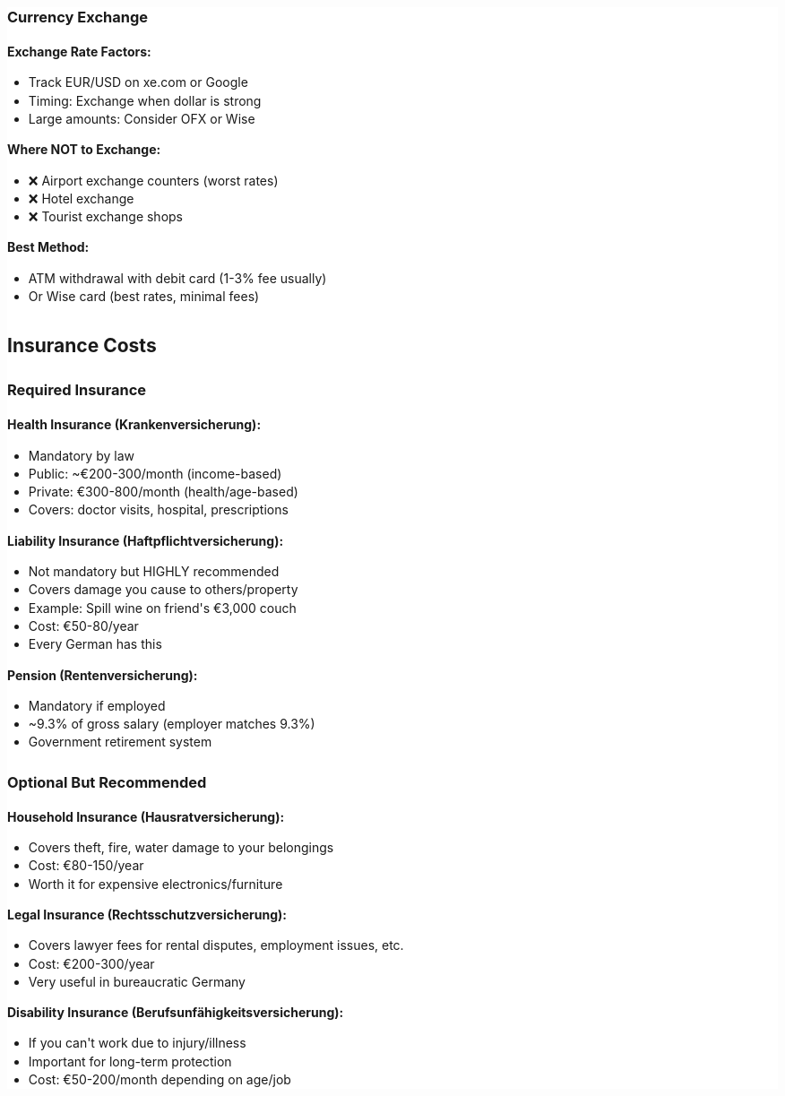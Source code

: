 ### Currency Exchange

**Exchange Rate Factors:**
- Track EUR/USD on xe.com or Google
- Timing: Exchange when dollar is strong
- Large amounts: Consider OFX or Wise

**Where NOT to Exchange:**
- ❌ Airport exchange counters (worst rates)
- ❌ Hotel exchange
- ❌ Tourist exchange shops

**Best Method:**
- ATM withdrawal with debit card (1-3% fee usually)
- Or Wise card (best rates, minimal fees)

## Insurance Costs

### Required Insurance

**Health Insurance (Krankenversicherung):**
- Mandatory by law
- Public: ~€200-300/month (income-based)
- Private: €300-800/month (health/age-based)
- Covers: doctor visits, hospital, prescriptions

**Liability Insurance (Haftpflichtversicherung):**
- Not mandatory but HIGHLY recommended
- Covers damage you cause to others/property
- Example: Spill wine on friend's €3,000 couch
- Cost: €50-80/year
- Every German has this

**Pension (Rentenversicherung):**
- Mandatory if employed
- ~9.3% of gross salary (employer matches 9.3%)
- Government retirement system

### Optional But Recommended

**Household Insurance (Hausratversicherung):**
- Covers theft, fire, water damage to your belongings
- Cost: €80-150/year
- Worth it for expensive electronics/furniture

**Legal Insurance (Rechtsschutzversicherung):**
- Covers lawyer fees for rental disputes, employment issues, etc.
- Cost: €200-300/year
- Very useful in bureaucratic Germany

**Disability Insurance (Berufsunfähigkeitsversicherung):**
- If you can't work due to injury/illness
- Important for long-term protection
- Cost: €50-200/month depending on age/job
